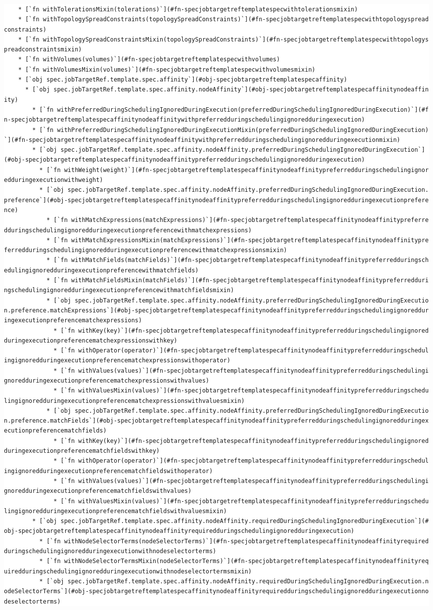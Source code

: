         * [`fn withTolerationsMixin(tolerations)`](#fn-specjobtargetreftemplatespecwithtolerationsmixin)
        * [`fn withTopologySpreadConstraints(topologySpreadConstraints)`](#fn-specjobtargetreftemplatespecwithtopologyspreadconstraints)
        * [`fn withTopologySpreadConstraintsMixin(topologySpreadConstraints)`](#fn-specjobtargetreftemplatespecwithtopologyspreadconstraintsmixin)
        * [`fn withVolumes(volumes)`](#fn-specjobtargetreftemplatespecwithvolumes)
        * [`fn withVolumesMixin(volumes)`](#fn-specjobtargetreftemplatespecwithvolumesmixin)
        * [`obj spec.jobTargetRef.template.spec.affinity`](#obj-specjobtargetreftemplatespecaffinity)
          * [`obj spec.jobTargetRef.template.spec.affinity.nodeAffinity`](#obj-specjobtargetreftemplatespecaffinitynodeaffinity)
            * [`fn withPreferredDuringSchedulingIgnoredDuringExecution(preferredDuringSchedulingIgnoredDuringExecution)`](#fn-specjobtargetreftemplatespecaffinitynodeaffinitywithpreferredduringschedulingignoredduringexecution)
            * [`fn withPreferredDuringSchedulingIgnoredDuringExecutionMixin(preferredDuringSchedulingIgnoredDuringExecution)`](#fn-specjobtargetreftemplatespecaffinitynodeaffinitywithpreferredduringschedulingignoredduringexecutionmixin)
            * [`obj spec.jobTargetRef.template.spec.affinity.nodeAffinity.preferredDuringSchedulingIgnoredDuringExecution`](#obj-specjobtargetreftemplatespecaffinitynodeaffinitypreferredduringschedulingignoredduringexecution)
              * [`fn withWeight(weight)`](#fn-specjobtargetreftemplatespecaffinitynodeaffinitypreferredduringschedulingignoredduringexecutionwithweight)
              * [`obj spec.jobTargetRef.template.spec.affinity.nodeAffinity.preferredDuringSchedulingIgnoredDuringExecution.preference`](#obj-specjobtargetreftemplatespecaffinitynodeaffinitypreferredduringschedulingignoredduringexecutionpreference)
                * [`fn withMatchExpressions(matchExpressions)`](#fn-specjobtargetreftemplatespecaffinitynodeaffinitypreferredduringschedulingignoredduringexecutionpreferencewithmatchexpressions)
                * [`fn withMatchExpressionsMixin(matchExpressions)`](#fn-specjobtargetreftemplatespecaffinitynodeaffinitypreferredduringschedulingignoredduringexecutionpreferencewithmatchexpressionsmixin)
                * [`fn withMatchFields(matchFields)`](#fn-specjobtargetreftemplatespecaffinitynodeaffinitypreferredduringschedulingignoredduringexecutionpreferencewithmatchfields)
                * [`fn withMatchFieldsMixin(matchFields)`](#fn-specjobtargetreftemplatespecaffinitynodeaffinitypreferredduringschedulingignoredduringexecutionpreferencewithmatchfieldsmixin)
                * [`obj spec.jobTargetRef.template.spec.affinity.nodeAffinity.preferredDuringSchedulingIgnoredDuringExecution.preference.matchExpressions`](#obj-specjobtargetreftemplatespecaffinitynodeaffinitypreferredduringschedulingignoredduringexecutionpreferencematchexpressions)
                  * [`fn withKey(key)`](#fn-specjobtargetreftemplatespecaffinitynodeaffinitypreferredduringschedulingignoredduringexecutionpreferencematchexpressionswithkey)
                  * [`fn withOperator(operator)`](#fn-specjobtargetreftemplatespecaffinitynodeaffinitypreferredduringschedulingignoredduringexecutionpreferencematchexpressionswithoperator)
                  * [`fn withValues(values)`](#fn-specjobtargetreftemplatespecaffinitynodeaffinitypreferredduringschedulingignoredduringexecutionpreferencematchexpressionswithvalues)
                  * [`fn withValuesMixin(values)`](#fn-specjobtargetreftemplatespecaffinitynodeaffinitypreferredduringschedulingignoredduringexecutionpreferencematchexpressionswithvaluesmixin)
                * [`obj spec.jobTargetRef.template.spec.affinity.nodeAffinity.preferredDuringSchedulingIgnoredDuringExecution.preference.matchFields`](#obj-specjobtargetreftemplatespecaffinitynodeaffinitypreferredduringschedulingignoredduringexecutionpreferencematchfields)
                  * [`fn withKey(key)`](#fn-specjobtargetreftemplatespecaffinitynodeaffinitypreferredduringschedulingignoredduringexecutionpreferencematchfieldswithkey)
                  * [`fn withOperator(operator)`](#fn-specjobtargetreftemplatespecaffinitynodeaffinitypreferredduringschedulingignoredduringexecutionpreferencematchfieldswithoperator)
                  * [`fn withValues(values)`](#fn-specjobtargetreftemplatespecaffinitynodeaffinitypreferredduringschedulingignoredduringexecutionpreferencematchfieldswithvalues)
                  * [`fn withValuesMixin(values)`](#fn-specjobtargetreftemplatespecaffinitynodeaffinitypreferredduringschedulingignoredduringexecutionpreferencematchfieldswithvaluesmixin)
            * [`obj spec.jobTargetRef.template.spec.affinity.nodeAffinity.requiredDuringSchedulingIgnoredDuringExecution`](#obj-specjobtargetreftemplatespecaffinitynodeaffinityrequiredduringschedulingignoredduringexecution)
              * [`fn withNodeSelectorTerms(nodeSelectorTerms)`](#fn-specjobtargetreftemplatespecaffinitynodeaffinityrequiredduringschedulingignoredduringexecutionwithnodeselectorterms)
              * [`fn withNodeSelectorTermsMixin(nodeSelectorTerms)`](#fn-specjobtargetreftemplatespecaffinitynodeaffinityrequiredduringschedulingignoredduringexecutionwithnodeselectortermsmixin)
              * [`obj spec.jobTargetRef.template.spec.affinity.nodeAffinity.requiredDuringSchedulingIgnoredDuringExecution.nodeSelectorTerms`](#obj-specjobtargetreftemplatespecaffinitynodeaffinityrequiredduringschedulingignoredduringexecutionnodeselectorterms)